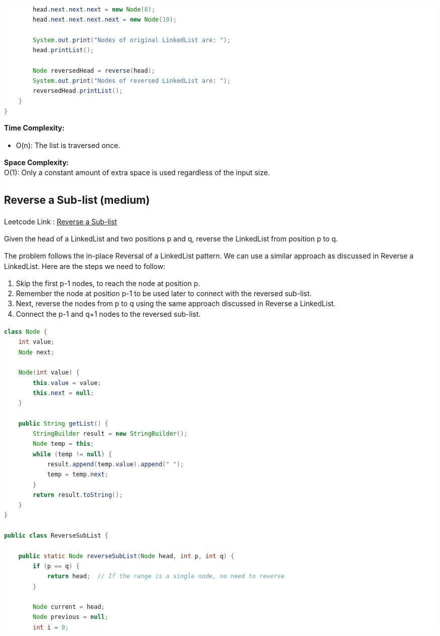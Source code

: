 ```java
        head.next.next.next = new Node(8);
        head.next.next.next.next = new Node(10);

        System.out.print("Nodes of original LinkedList are: ");
        head.printList();

        Node reversedHead = reverse(head);
        System.out.print("Nodes of reversed LinkedList are: ");
        reversedHead.printList();
    }
}

```

**Time Complexity:**
- O(n): The list is traversed once.

**Space Complexity:**<br>
O(1): Only a constant amount of extra space is used regardless of the input size.

## Reverse a Sub-list (medium)

Leetcode Link : [Reverse a Sub-list](https://leetcode.com/problems/reverse-linked-list-ii/)

Given the head of a LinkedList and two positions p and q, reverse the LinkedList from position p to q.

The problem follows the in-place Reversal of a LinkedList pattern. We can use a similar approach as discussed in Reverse a LinkedList. Here are the steps we need to follow:

1. Skip the first p-1 nodes, to reach the node at position p.
2. Remember the node at position p-1 to be used later to connect with the reversed sub-list.
3. Next, reverse the nodes from p to q using the same approach discussed in Reverse a LinkedList.
4. Connect the p-1 and q+1 nodes to the reversed sub-list.

```java
class Node {
    int value;
    Node next;

    Node(int value) {
        this.value = value;
        this.next = null;
    }

    public String getList() {
        StringBuilder result = new StringBuilder();
        Node temp = this;
        while (temp != null) {
            result.append(temp.value).append(" ");
            temp = temp.next;
        }
        return result.toString();
    }
}

public class ReverseSubList {

    public static Node reverseSubList(Node head, int p, int q) {
        if (p == q) {
            return head;  // If the range is a single node, no need to reverse
        }

        Node current = head;
        Node previous = null;
        int i = 0;
```